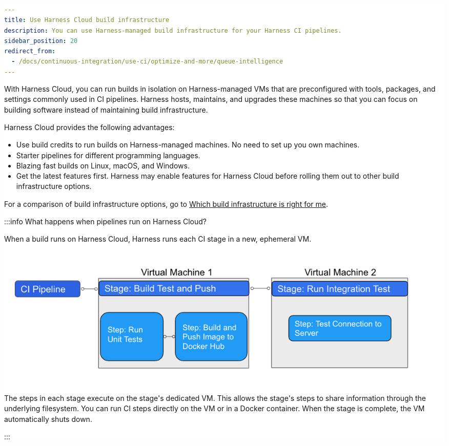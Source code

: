 ```yaml
---
title: Use Harness Cloud build infrastructure
description: You can use Harness-managed build infrastructure for your Harness CI pipelines.
sidebar_position: 20
redirect_from:
  - /docs/continuous-integration/use-ci/optimize-and-more/queue-intelligence
---
```


<DocsTag  text="Free plan" link="/docs/continuous-integration/ci-quickstarts/ci-subscription-mgmt" /> <DocsTag  text="Team plan" link="/docs/continuous-integration/ci-quickstarts/ci-subscription-mgmt" /> <DocsTag  text="Enterprise plan" link="/docs/continuous-integration/ci-quickstarts/ci-subscription-mgmt" />

With Harness Cloud, you can run builds in isolation on Harness-managed VMs that are preconfigured with tools, packages, and settings commonly used in CI pipelines. Harness hosts, maintains, and upgrades these machines so that you can focus on building software instead of maintaining build infrastructure.

Harness Cloud provides the following advantages:

* Use build credits to run builds on Harness-managed machines. No need to set up you own machines.
* Starter pipelines for different programming languages.
* Blazing fast builds on Linux, macOS, and Windows.
* Get the latest features first. Harness may enable features for Harness Cloud before rolling them out to other build infrastructure options.

For a comparison of build infrastructure options, go to [Which build infrastructure is right for me](./which-build-infrastructure-is-right-for-me.md).

:::info What happens when pipelines run on Harness Cloud?

When a build runs on Harness Cloud, Harness runs each CI stage in a new, ephemeral VM.

![Example pipeline on Harness Cloud](./static/hosted-builds-on-virtual-machines-quickstart-11.png)

The steps in each stage execute on the stage's dedicated VM. This allows the stage's steps to share information through the underlying filesystem. You can run CI steps directly on the VM or in a Docker container. When the stage is complete, the VM automatically shuts down.

:::

